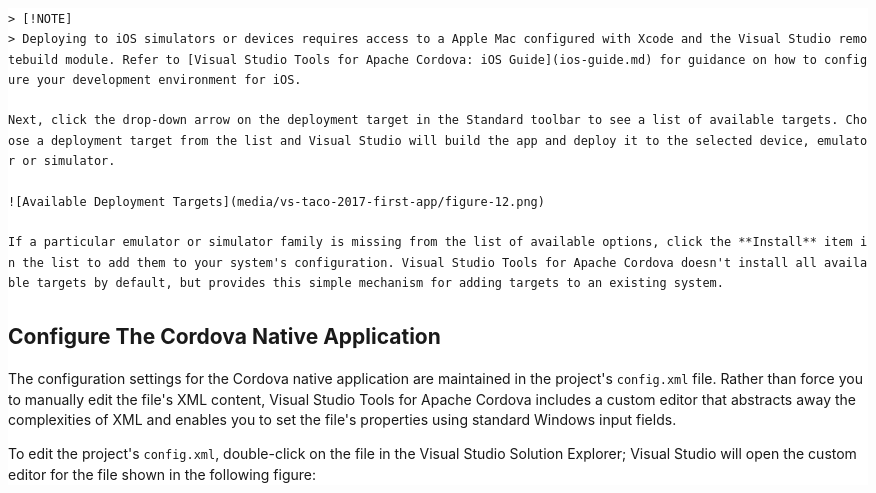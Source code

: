 	> [!NOTE]
	> Deploying to iOS simulators or devices requires access to a Apple Mac configured with Xcode and the Visual Studio remotebuild module. Refer to [Visual Studio Tools for Apache Cordova: iOS Guide](ios-guide.md) for guidance on how to configure your development environment for iOS.   
	
	Next, click the drop-down arrow on the deployment target in the Standard toolbar to see a list of available targets. Choose a deployment target from the list and Visual Studio will build the app and deploy it to the selected device, emulator or simulator.

	![Available Deployment Targets](media/vs-taco-2017-first-app/figure-12.png)
   
	If a particular emulator or simulator family is missing from the list of available options, click the **Install** item in the list to add them to your system's configuration. Visual Studio Tools for Apache Cordova doesn't install all available targets by default, but provides this simple mechanism for adding targets to an existing system. 

## <a id="settings"></a>Configure The Cordova Native Application

The configuration settings for the Cordova native application are maintained in the project's `config.xml` file. Rather than force you to manually edit the file's XML content, Visual Studio Tools for Apache Cordova includes a custom editor that abstracts away the complexities of XML and enables you to set the file's properties using standard Windows input fields. 

To edit the project's `config.xml`, double-click on the file in the Visual Studio Solution Explorer; Visual Studio will open the custom editor for the file shown in the following figure:
